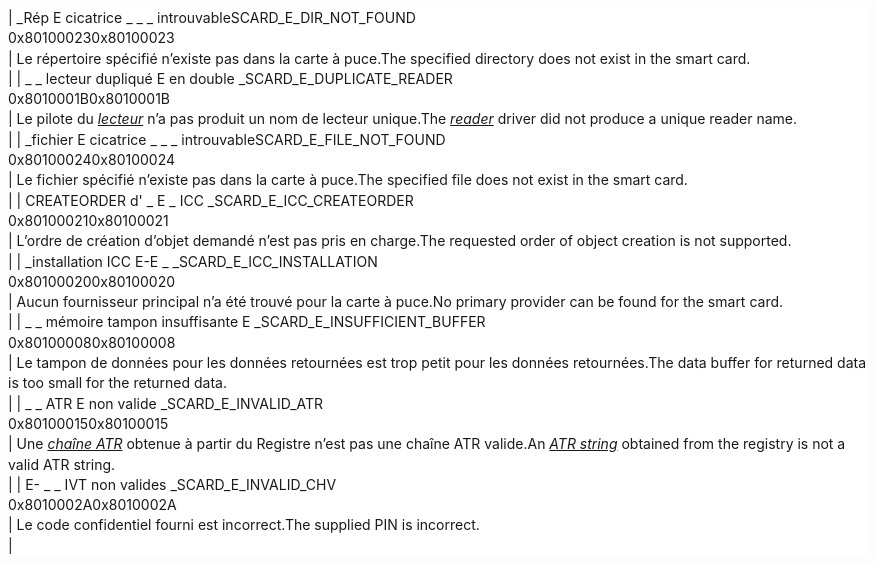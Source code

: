 | <span data-ttu-id="cf014-138">\_Rép E cicatrice \_ \_ \_ introuvable</span><span class="sxs-lookup"><span data-stu-id="cf014-138">SCARD\_E\_DIR\_NOT\_FOUND</span></span><br/> <span data-ttu-id="cf014-139">0x80100023</span><span class="sxs-lookup"><span data-stu-id="cf014-139">0x80100023</span></span><br/>          | <span data-ttu-id="cf014-140">Le répertoire spécifié n’existe pas dans la carte à puce.</span><span class="sxs-lookup"><span data-stu-id="cf014-140">The specified directory does not exist in the smart card.</span></span><br/>                                                                                                                                        |
| <span data-ttu-id="cf014-141">\_ \_ lecteur dupliqué E en double \_</span><span class="sxs-lookup"><span data-stu-id="cf014-141">SCARD\_E\_DUPLICATE\_READER</span></span><br/> <span data-ttu-id="cf014-142">0x8010001B</span><span class="sxs-lookup"><span data-stu-id="cf014-142">0x8010001B</span></span><br/>        | <span data-ttu-id="cf014-143">Le pilote du [*lecteur*](/windows/desktop/SecGloss/r-gly) n’a pas produit un nom de lecteur unique.</span><span class="sxs-lookup"><span data-stu-id="cf014-143">The [*reader*](/windows/desktop/SecGloss/r-gly) driver did not produce a unique reader name.</span></span><br/>                                                                            |
| <span data-ttu-id="cf014-144">\_fichier E cicatrice \_ \_ \_ introuvable</span><span class="sxs-lookup"><span data-stu-id="cf014-144">SCARD\_E\_FILE\_NOT\_FOUND</span></span><br/> <span data-ttu-id="cf014-145">0x80100024</span><span class="sxs-lookup"><span data-stu-id="cf014-145">0x80100024</span></span><br/>         | <span data-ttu-id="cf014-146">Le fichier spécifié n’existe pas dans la carte à puce.</span><span class="sxs-lookup"><span data-stu-id="cf014-146">The specified file does not exist in the smart card.</span></span><br/>                                                                                                                                             |
| <span data-ttu-id="cf014-147">CREATEORDER d' \_ E \_ ICC \_</span><span class="sxs-lookup"><span data-stu-id="cf014-147">SCARD\_E\_ICC\_CREATEORDER</span></span><br/> <span data-ttu-id="cf014-148">0x80100021</span><span class="sxs-lookup"><span data-stu-id="cf014-148">0x80100021</span></span><br/>         | <span data-ttu-id="cf014-149">L’ordre de création d’objet demandé n’est pas pris en charge.</span><span class="sxs-lookup"><span data-stu-id="cf014-149">The requested order of object creation is not supported.</span></span><br/>                                                                                                                                         |
| <span data-ttu-id="cf014-150">\_installation ICC E-E \_ \_</span><span class="sxs-lookup"><span data-stu-id="cf014-150">SCARD\_E\_ICC\_INSTALLATION</span></span><br/> <span data-ttu-id="cf014-151">0x80100020</span><span class="sxs-lookup"><span data-stu-id="cf014-151">0x80100020</span></span><br/>        | <span data-ttu-id="cf014-152">Aucun fournisseur principal n’a été trouvé pour la carte à puce.</span><span class="sxs-lookup"><span data-stu-id="cf014-152">No primary provider can be found for the smart card.</span></span><br/>                                                                                                                                             |
| <span data-ttu-id="cf014-153">\_ \_ mémoire tampon insuffisante E \_</span><span class="sxs-lookup"><span data-stu-id="cf014-153">SCARD\_E\_INSUFFICIENT\_BUFFER</span></span><br/> <span data-ttu-id="cf014-154">0x80100008</span><span class="sxs-lookup"><span data-stu-id="cf014-154">0x80100008</span></span><br/>     | <span data-ttu-id="cf014-155">Le tampon de données pour les données retournées est trop petit pour les données retournées.</span><span class="sxs-lookup"><span data-stu-id="cf014-155">The data buffer for returned data is too small for the returned data.</span></span><br/>                                                                                                                            |
| <span data-ttu-id="cf014-156">\_ \_ ATR E non valide \_</span><span class="sxs-lookup"><span data-stu-id="cf014-156">SCARD\_E\_INVALID\_ATR</span></span><br/> <span data-ttu-id="cf014-157">0x80100015</span><span class="sxs-lookup"><span data-stu-id="cf014-157">0x80100015</span></span><br/>             | <span data-ttu-id="cf014-158">Une [*chaîne ATR*](/windows/desktop/SecGloss/a-gly) obtenue à partir du Registre n’est pas une chaîne ATR valide.</span><span class="sxs-lookup"><span data-stu-id="cf014-158">An [*ATR string*](/windows/desktop/SecGloss/a-gly) obtained from the registry is not a valid ATR string.</span></span><br/>                                                        |
| <span data-ttu-id="cf014-159">E- \_ \_ IVT non valides \_</span><span class="sxs-lookup"><span data-stu-id="cf014-159">SCARD\_E\_INVALID\_CHV</span></span><br/> <span data-ttu-id="cf014-160">0x8010002A</span><span class="sxs-lookup"><span data-stu-id="cf014-160">0x8010002A</span></span><br/>             | <span data-ttu-id="cf014-161">Le code confidentiel fourni est incorrect.</span><span class="sxs-lookup"><span data-stu-id="cf014-161">The supplied PIN is incorrect.</span></span><br/>                                                                                                                                                                   |